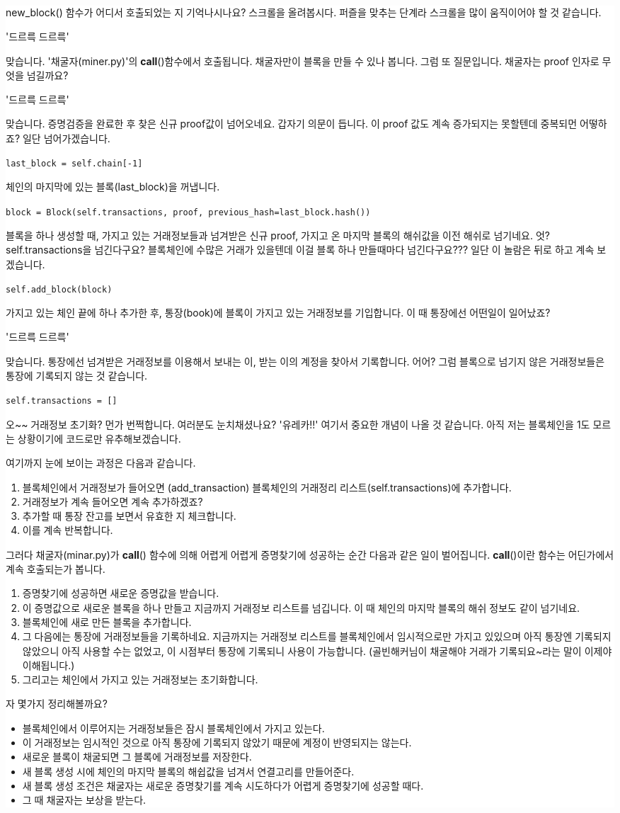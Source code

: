 new_block() 함수가 어디서 호출되었는 지 기억나시나요? 스크롤을 올려봅시다. 퍼즐을 맞추는 단계라 스크롤을 많이 움직이어야 할 것 같습니다.

'드르륵 드르륵' 

맞습니다. '채굴자(miner.py)'의 __call__()함수에서 호출됩니다. 채굴자만이 블록을 만들 수 있나 봅니다. 그럼 또 질문입니다. 채굴자는 proof 인자로 무엇을 넘길까요?

'드르륵 드르륵'

맞습니다. 증명검증을 완료한 후 찾은 신규 proof값이 넘어오네요. 갑자기 의문이 듭니다. 이 proof 값도 계속 증가되지는 못할텐데 중복되먼 어떻하죠? 일단 넘어가겠습니다.

    last_block = self.chain[-1]

체인의 마지막에 있는 블록(last_block)을 꺼냅니다. 

    block = Block(self.transactions, proof, previous_hash=last_block.hash())
    
블록을 하나 생성할 때, 가지고 있는 거래정보들과 넘겨받은 신규 proof, 가지고 온 마지막 블록의 해쉬값을 이전 해쉬로 넘기네요. 엇? self.transactions을 넘긴다구요? 블록체인에 수많은 거래가 있을텐데 이걸 블록 하나 만들때마다 넘긴다구요??? 일단 이 놀람은 뒤로 하고 계속 보겠습니다.

    self.add_block(block)
    
가지고 있는 체인 끝에 하나 추가한 후, 통장(book)에 블록이 가지고 있는 거래정보를 기입합니다. 이 때 통장에선 어떤일이 일어났죠?

'드르륵 드르륵' 

맞습니다. 통장에선 넘겨받은 거래정보를 이용해서 보내는 이, 받는 이의 계정을 찾아서 기록합니다. 어어? 그럼 블록으로 넘기지 않은 거래정보들은 통장에 기록되지 않는 것 같습니다. 

    self.transactions = []
    
오~~ 거래정보 초기화? 먼가 번쩍합니다. 여러분도 눈치채셨나요? '유레카!!' 여기서 중요한 개념이 나올 것 같습니다. 아직 저는 블록체인을 1도 모르는 상황이기에 코드로만 유추해보겠습니다. 

여기까지 눈에 보이는 과정은 다음과 같습니다.

1. 블록체인에서 거래정보가 들어오면 (add_transaction) 블록체인의 거래정리 리스트(self.transactions)에 추가합니다.
1. 거래정보가 계속 들어오면 계속 추가하겠죠?
1. 추가할 때 통장 잔고를 보면서 유효한 지 체크합니다.
1. 이를 계속 반복합니다.

그러다 채굴자(minar.py)가 __call__() 함수에 의해 어렵게 어렵게 증명찾기에 성공하는 순간 다음과 같은 일이 벌어집니다. __call__()이란 함수는 어딘가에서 계속 호출되는가 봅니다.

1. 증명찾기에 성공하면 새로운 증명값을 받습니다. 
1. 이 증명값으로 새로운 블록을 하나 만들고 지금까지 거래정보 리스트를 넘깁니다. 이 때 체인의 마지막 블록의 해쉬 정보도 같이 넘기네요. 
1. 블록체인에 새로 만든 블록을 추가합니다.
1. 그 다음에는 통장에 거래정보들을 기록하네요. 지금까지는 거래정보 리스트를 블록체인에서 임시적으로만 가지고 있있으며 아직 통장엔 기록되지 않았으니 아직 사용할 수는 없었고, 이 시점부터 통장에 기록되니 사용이 가능합니다. (골빈해커님이 채굴해야 거래가 기록되요~라는 말이 이제야 이해됩니다.)
1. 그리고는 체인에서 가지고 있는 거래정보는 초기화합니다.

자 몇가지 정리해볼까요?

* 블록체인에서 이루어지는 거래정보들은 잠시 블록체인에서 가지고 있는다. 
* 이 거래정보는 임시적인 것으로 아직 통장에 기록되지 않았기 때문에 계정이 반영되지는 않는다.
* 새로운 블록이 채굴되면 그 블록에 거래정보를 저장한다.
* 새 블록 생성 시에 체인의 마지막 블록의 해쉽값을 넘겨서 연결고리를 만들어준다.
* 새 블록 생성 조건은 채굴자는 새로운 증명찾기를 계속 시도하다가 어렵게 증명찾기에 성공할 때다.
* 그 때 채굴자는 보상을 받는다. 
